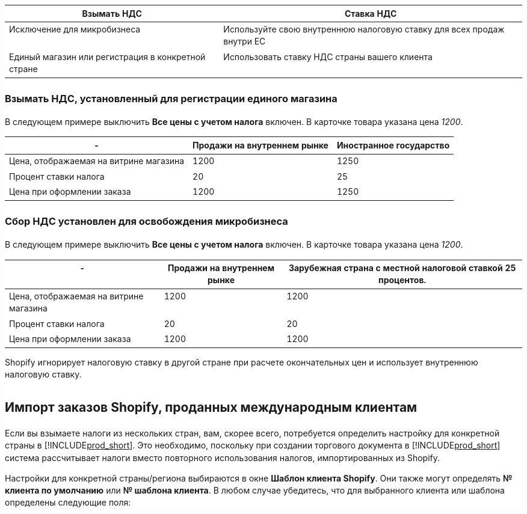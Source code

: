 |Взымать НДС|Ставка НДС|
|-|-|
|Исключение для микробизнеса|Используйте свою внутреннюю налоговую ставку для всех продаж внутри ЕС|
|Единый магазин или регистрация в конкретной стране|Использовать ставку НДС страны вашего клиента|


### <a name="collect-vat-set-to-one-stop-shop-registration"></a>Взымать НДС, установленный для регистрации единого магазина

В следующем примере выключить **Все цены с учетом налога** включен. В карточке товара указана цена *1200*. 
        
|-|Продажи на внутреннем рынке|Иностранное государство|
|------------------------|--------|--------|
|Цена, отображаемая на витрине магазина|1200|1250|
|Процент ставки налога|20|25|
|Цена при оформлении заказа|1200|1250|       
        
### <a name="collect-vat-set-to-micro-business-exemption"></a>Сбор НДС установлен для освобождения микробизнеса

В следующем примере выключить **Все цены с учетом налога** включен. В карточке товара указана цена *1200*. 
        
|-|Продажи на внутреннем рынке|Зарубежная страна с местной налоговой ставкой 25 процентов.|
|------------------------|--------|--------|
|Цена, отображаемая на витрине магазина|1200|1200|
|Процент ставки налога|20|20|
|Цена при оформлении заказа|1200|1200|           
    
Shopify игнорирует налоговую ставку в другой стране при расчете окончательных цен и использует внутреннюю налоговую ставку.

## <a name="importing-shopify-orders-sold-to-international-customers"></a>Импорт заказов Shopify, проданных международным клиентам

Если вы взымаете налоги из нескольких стран, вам, скорее всего, потребуется определить настройку для конкретной страны в [!INCLUDE[prod_short](../includes/prod_short.md)]. Это необходимо, поскольку при создании торгового документа в [!INCLUDE[prod_short](../includes/prod_short.md)] система рассчитывает налоги вместо повторного использования налогов, импортированных из Shopify.

Настройки для конкретной страны/региона выбираются в окне **Шаблон клиента Shopify**.
 Они также могут определять **№ клиента по умолчанию** или **№ шаблона клиента**. В любом случае убедитесь, что для выбранного клиента или шаблона определены следующие поля:
